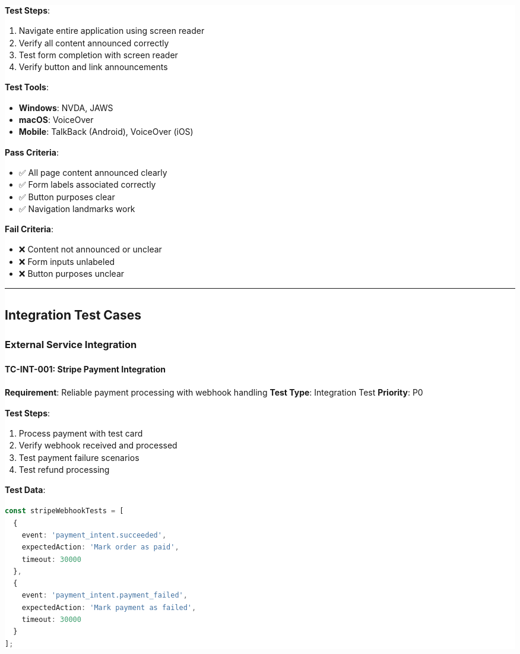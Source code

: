 **Test Steps**:
1. Navigate entire application using screen reader
2. Verify all content announced correctly
3. Test form completion with screen reader
4. Verify button and link announcements

**Test Tools**:
- **Windows**: NVDA, JAWS
- **macOS**: VoiceOver
- **Mobile**: TalkBack (Android), VoiceOver (iOS)

**Pass Criteria**:
- ✅ All page content announced clearly
- ✅ Form labels associated correctly
- ✅ Button purposes clear
- ✅ Navigation landmarks work

**Fail Criteria**:
- ❌ Content not announced or unclear
- ❌ Form inputs unlabeled
- ❌ Button purposes unclear

---

## Integration Test Cases

### External Service Integration

#### TC-INT-001: Stripe Payment Integration
**Requirement**: Reliable payment processing with webhook handling
**Test Type**: Integration Test
**Priority**: P0

**Test Steps**:
1. Process payment with test card
2. Verify webhook received and processed
3. Test payment failure scenarios
4. Test refund processing

**Test Data**:
```typescript
const stripeWebhookTests = [
  {
    event: 'payment_intent.succeeded',
    expectedAction: 'Mark order as paid',
    timeout: 30000
  },
  {
    event: 'payment_intent.payment_failed',
    expectedAction: 'Mark payment as failed',
    timeout: 30000
  }
];
```

